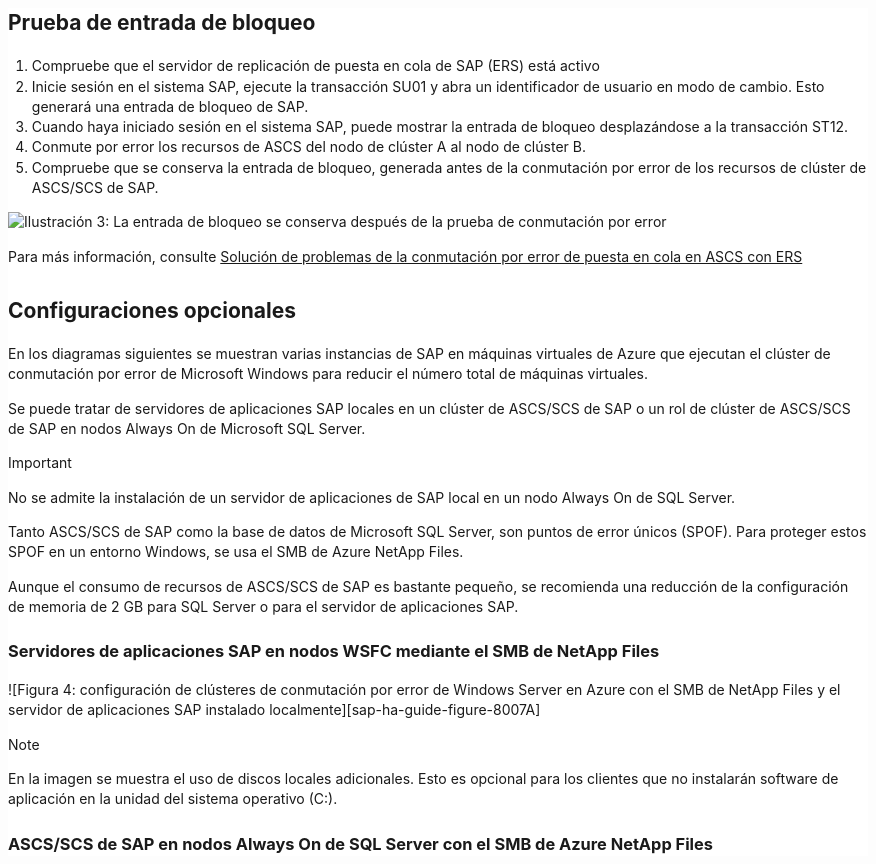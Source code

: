 
## <a name="lock-entry-test"></a>Prueba de entrada de bloqueo

1. Compruebe que el servidor de replicación de puesta en cola de SAP (ERS) está activo  
2. Inicie sesión en el sistema SAP, ejecute la transacción SU01 y abra un identificador de usuario en modo de cambio. Esto generará una entrada de bloqueo de SAP.  
3. Cuando haya iniciado sesión en el sistema SAP, puede mostrar la entrada de bloqueo desplazándose a la transacción ST12.  
4. Conmute por error los recursos de ASCS del nodo de clúster A al nodo de clúster B.  
5. Compruebe que se conserva la entrada de bloqueo, generada antes de la conmutación por error de los recursos de clúster de ASCS/SCS de SAP.  

![Ilustración 3: La entrada de bloqueo se conserva después de la prueba de conmutación por error](./media/virtual-machines-shared-sap-high-availability-guide/high-availability-windows-azure-netapp-files-smb-figure-3.png)  

Para más información, consulte [Solución de problemas de la conmutación por error de puesta en cola en ASCS con ERS](https://wiki.scn.sap.com/wiki/display/SI/Troubleshooting+for+Enqueue+Failover+in+ASCS+with+ERS)

## <a name="optional-configurations"></a>Configuraciones opcionales

En los diagramas siguientes se muestran varias instancias de SAP en máquinas virtuales de Azure que ejecutan el clúster de conmutación por error de Microsoft Windows para reducir el número total de máquinas virtuales.

Se puede tratar de servidores de aplicaciones SAP locales en un clúster de ASCS/SCS de SAP o un rol de clúster de ASCS/SCS de SAP en nodos Always On de Microsoft SQL Server.

> [!IMPORTANT]
> No se admite la instalación de un servidor de aplicaciones de SAP local en un nodo Always On de SQL Server.
>

Tanto ASCS/SCS de SAP como la base de datos de Microsoft SQL Server, son puntos de error únicos (SPOF). Para proteger estos SPOF en un entorno Windows, se usa el SMB de Azure NetApp Files.

Aunque el consumo de recursos de ASCS/SCS de SAP es bastante pequeño, se recomienda una reducción de la configuración de memoria de 2 GB para SQL Server o para el servidor de aplicaciones SAP.

### <a name="sap-application-servers-on-wsfc-nodes-using-netapp-files-smb"></a><a name="5121771a-7618-4f36-ae14-ccf9ee5f2031"></a>Servidores de aplicaciones SAP en nodos WSFC mediante el SMB de NetApp Files

![Figura 4: configuración de clústeres de conmutación por error de Windows Server en Azure con el SMB de NetApp Files y el servidor de aplicaciones SAP instalado localmente][sap-ha-guide-figure-8007A]

> [!NOTE]
> En la imagen se muestra el uso de discos locales adicionales. Esto es opcional para los clientes que no instalarán software de aplicación en la unidad del sistema operativo (C:\).
>
### <a name="sap-ascsscs-on-sql-server-always-on-nodes-using-azure-netapp-files-smb"></a><a name="01541cf2-0a03-48e3-971e-e03575fa7b4f"></a> ASCS/SCS de SAP en nodos Always On de SQL Server con el SMB de Azure NetApp Files
